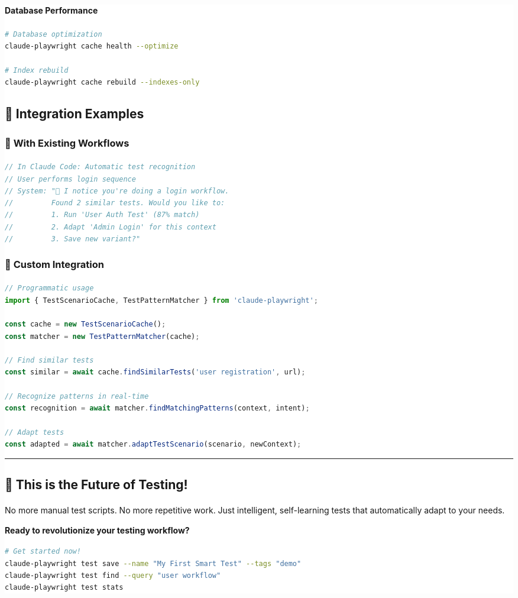 #### **Database Performance**
```bash
# Database optimization
claude-playwright cache health --optimize

# Index rebuild
claude-playwright cache rebuild --indexes-only
```

## 🌟 **Integration Examples**

### 🔗 **With Existing Workflows**

```javascript
// In Claude Code: Automatic test recognition
// User performs login sequence
// System: "🧠 I notice you're doing a login workflow. 
//         Found 2 similar tests. Would you like to:
//         1. Run 'User Auth Test' (87% match)
//         2. Adapt 'Admin Login' for this context  
//         3. Save new variant?"
```

### 🎨 **Custom Integration**

```typescript
// Programmatic usage
import { TestScenarioCache, TestPatternMatcher } from 'claude-playwright';

const cache = new TestScenarioCache();
const matcher = new TestPatternMatcher(cache);

// Find similar tests
const similar = await cache.findSimilarTests('user registration', url);

// Recognize patterns in real-time
const recognition = await matcher.findMatchingPatterns(context, intent);

// Adapt tests
const adapted = await matcher.adaptTestScenario(scenario, newContext);
```

---

## 🎉 **This is the Future of Testing!**

No more manual test scripts. No more repetitive work. Just intelligent, self-learning tests that automatically adapt to your needs.

**Ready to revolutionize your testing workflow?**

```bash
# Get started now!
claude-playwright test save --name "My First Smart Test" --tags "demo"
claude-playwright test find --query "user workflow"
claude-playwright test stats
```